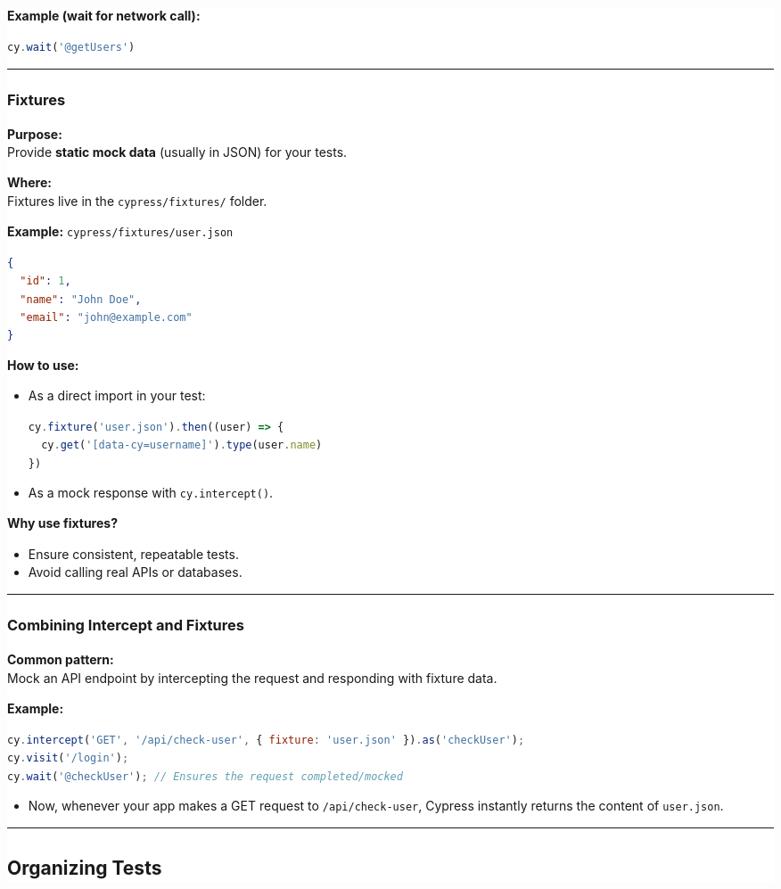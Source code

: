 **Example (wait for network call):**
```js
cy.wait('@getUsers')
```

---

### Fixtures

**Purpose:**  
Provide **static mock data** (usually in JSON) for your tests.

**Where:**  
Fixtures live in the `cypress/fixtures/` folder.

**Example:** `cypress/fixtures/user.json`
```json
{
  "id": 1,
  "name": "John Doe",
  "email": "john@example.com"
}
```

**How to use:**
- As a direct import in your test:
  ```js
  cy.fixture('user.json').then((user) => {
    cy.get('[data-cy=username]').type(user.name)
  })
  ```
- As a mock response with `cy.intercept()`.

**Why use fixtures?**
- Ensure consistent, repeatable tests.
- Avoid calling real APIs or databases.

---

### Combining Intercept and Fixtures

**Common pattern:**  
Mock an API endpoint by intercepting the request and responding with fixture data.

**Example:**
```js
cy.intercept('GET', '/api/check-user', { fixture: 'user.json' }).as('checkUser');
cy.visit('/login');
cy.wait('@checkUser'); // Ensures the request completed/mocked
```
- Now, whenever your app makes a GET request to `/api/check-user`, Cypress instantly returns the content of `user.json`.

---

## Organizing Tests
